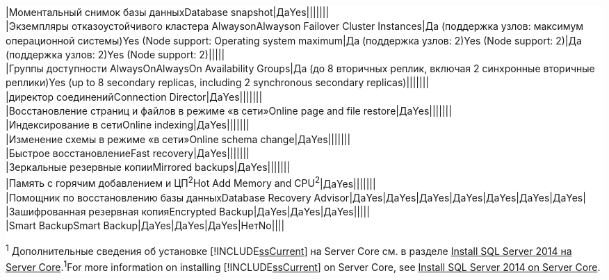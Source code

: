 |<span data-ttu-id="4edfb-226">Моментальный снимок базы данных</span><span class="sxs-lookup"><span data-stu-id="4edfb-226">Database snapshot</span></span>|<span data-ttu-id="4edfb-227">Да</span><span class="sxs-lookup"><span data-stu-id="4edfb-227">Yes</span></span>|||||||  
|<span data-ttu-id="4edfb-228">Экземпляры отказоустойчивого кластера Alwayson</span><span class="sxs-lookup"><span data-stu-id="4edfb-228">Alwayson Failover Cluster Instances</span></span>|<span data-ttu-id="4edfb-229">Да (поддержка узлов: максимум операционной системы)</span><span class="sxs-lookup"><span data-stu-id="4edfb-229">Yes  (Node support: Operating system maximum</span></span>|<span data-ttu-id="4edfb-230">Да (поддержка узлов: 2)</span><span class="sxs-lookup"><span data-stu-id="4edfb-230">Yes (Node support: 2)</span></span>|<span data-ttu-id="4edfb-231">Да (поддержка узлов: 2)</span><span class="sxs-lookup"><span data-stu-id="4edfb-231">Yes (Node support: 2)</span></span>|||||  
|<span data-ttu-id="4edfb-232">Группы доступности AlwaysOn</span><span class="sxs-lookup"><span data-stu-id="4edfb-232">AlwaysOn Availability Groups</span></span>|<span data-ttu-id="4edfb-233">Да (до 8 вторичных реплик, включая 2 синхронные вторичные реплики)</span><span class="sxs-lookup"><span data-stu-id="4edfb-233">Yes (up to 8 secondary replicas, including 2 synchronous secondary replicas)</span></span>|||||||  
|<span data-ttu-id="4edfb-234">директор соединений</span><span class="sxs-lookup"><span data-stu-id="4edfb-234">Connection Director</span></span>|<span data-ttu-id="4edfb-235">Да</span><span class="sxs-lookup"><span data-stu-id="4edfb-235">Yes</span></span>|||||||  
|<span data-ttu-id="4edfb-236">Восстановление страниц и файлов в режиме «в сети»</span><span class="sxs-lookup"><span data-stu-id="4edfb-236">Online page and file restore</span></span>|<span data-ttu-id="4edfb-237">Да</span><span class="sxs-lookup"><span data-stu-id="4edfb-237">Yes</span></span>|||||||  
|<span data-ttu-id="4edfb-238">Индексирование в сети</span><span class="sxs-lookup"><span data-stu-id="4edfb-238">Online indexing</span></span>|<span data-ttu-id="4edfb-239">Да</span><span class="sxs-lookup"><span data-stu-id="4edfb-239">Yes</span></span>|||||||  
|<span data-ttu-id="4edfb-240">Изменение схемы в режиме «в сети»</span><span class="sxs-lookup"><span data-stu-id="4edfb-240">Online schema change</span></span>|<span data-ttu-id="4edfb-241">Да</span><span class="sxs-lookup"><span data-stu-id="4edfb-241">Yes</span></span>|||||||  
|<span data-ttu-id="4edfb-242">Быстрое восстановление</span><span class="sxs-lookup"><span data-stu-id="4edfb-242">Fast recovery</span></span>|<span data-ttu-id="4edfb-243">Да</span><span class="sxs-lookup"><span data-stu-id="4edfb-243">Yes</span></span>|||||||  
|<span data-ttu-id="4edfb-244">Зеркальные резервные копии</span><span class="sxs-lookup"><span data-stu-id="4edfb-244">Mirrored backups</span></span>|<span data-ttu-id="4edfb-245">Да</span><span class="sxs-lookup"><span data-stu-id="4edfb-245">Yes</span></span>|||||||  
|<span data-ttu-id="4edfb-246">Память с горячим добавлением и ЦП<sup>2</sup></span><span class="sxs-lookup"><span data-stu-id="4edfb-246">Hot Add Memory and CPU<sup>2</sup></span></span>|<span data-ttu-id="4edfb-247">Да</span><span class="sxs-lookup"><span data-stu-id="4edfb-247">Yes</span></span>|||||||  
|<span data-ttu-id="4edfb-248">Помощник по восстановлению базы данных</span><span class="sxs-lookup"><span data-stu-id="4edfb-248">Database Recovery Advisor</span></span>|<span data-ttu-id="4edfb-249">Да</span><span class="sxs-lookup"><span data-stu-id="4edfb-249">Yes</span></span>|<span data-ttu-id="4edfb-250">Да</span><span class="sxs-lookup"><span data-stu-id="4edfb-250">Yes</span></span>|<span data-ttu-id="4edfb-251">Да</span><span class="sxs-lookup"><span data-stu-id="4edfb-251">Yes</span></span>|<span data-ttu-id="4edfb-252">Да</span><span class="sxs-lookup"><span data-stu-id="4edfb-252">Yes</span></span>|<span data-ttu-id="4edfb-253">Да</span><span class="sxs-lookup"><span data-stu-id="4edfb-253">Yes</span></span>|<span data-ttu-id="4edfb-254">Да</span><span class="sxs-lookup"><span data-stu-id="4edfb-254">Yes</span></span>|<span data-ttu-id="4edfb-255">Да</span><span class="sxs-lookup"><span data-stu-id="4edfb-255">Yes</span></span>|  
|<span data-ttu-id="4edfb-256">Зашифрованная резервная копия</span><span class="sxs-lookup"><span data-stu-id="4edfb-256">Encrypted Backup</span></span>|<span data-ttu-id="4edfb-257">Да</span><span class="sxs-lookup"><span data-stu-id="4edfb-257">Yes</span></span>|<span data-ttu-id="4edfb-258">Да</span><span class="sxs-lookup"><span data-stu-id="4edfb-258">Yes</span></span>|<span data-ttu-id="4edfb-259">Да</span><span class="sxs-lookup"><span data-stu-id="4edfb-259">Yes</span></span>|||||  
|<span data-ttu-id="4edfb-260">Smart Backup</span><span class="sxs-lookup"><span data-stu-id="4edfb-260">Smart Backup</span></span>|<span data-ttu-id="4edfb-261">Да</span><span class="sxs-lookup"><span data-stu-id="4edfb-261">Yes</span></span>|<span data-ttu-id="4edfb-262">Да</span><span class="sxs-lookup"><span data-stu-id="4edfb-262">Yes</span></span>|<span data-ttu-id="4edfb-263">Да</span><span class="sxs-lookup"><span data-stu-id="4edfb-263">Yes</span></span>|<span data-ttu-id="4edfb-264">Нет</span><span class="sxs-lookup"><span data-stu-id="4edfb-264">No</span></span>||||  
  
 <span data-ttu-id="4edfb-265"><sup>1</sup> Дополнительные сведения об установке [!INCLUDE[ssCurrent](../includes/sscurrent-md.md)] на Server Core см. в разделе [Install SQL Server 2014 на Server Core](../database-engine/install-windows/install-sql-server-on-server-core.md).</span><span class="sxs-lookup"><span data-stu-id="4edfb-265"><sup>1</sup>For more information on installing [!INCLUDE[ssCurrent](../includes/sscurrent-md.md)] on Server Core, see [Install SQL Server 2014 on Server Core](../database-engine/install-windows/install-sql-server-on-server-core.md).</span></span>  
  